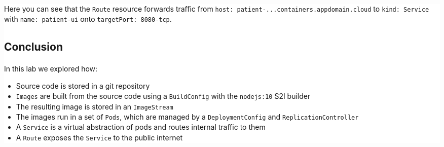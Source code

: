 Here you can see that the `Route` resource forwards traffic from `host: patient-...containers.appdomain.cloud` to `kind: Service` with `name: patient-ui` onto `targetPort: 8080-tcp`.

## Conclusion

In this lab we explored how:

* Source code is stored in a git repository
* `Images` are built from the source code using a `BuildConfig` with the `nodejs:10` S2I builder
* The resulting image is stored in an `ImageStream`
* The images run in a set of `Pods`, which are managed by a `DeploymentConfig` and `ReplicationController`
* A `Service` is a virtual abstraction of pods and routes internal traffic to them
* A `Route` exposes the `Service` to the public internet
